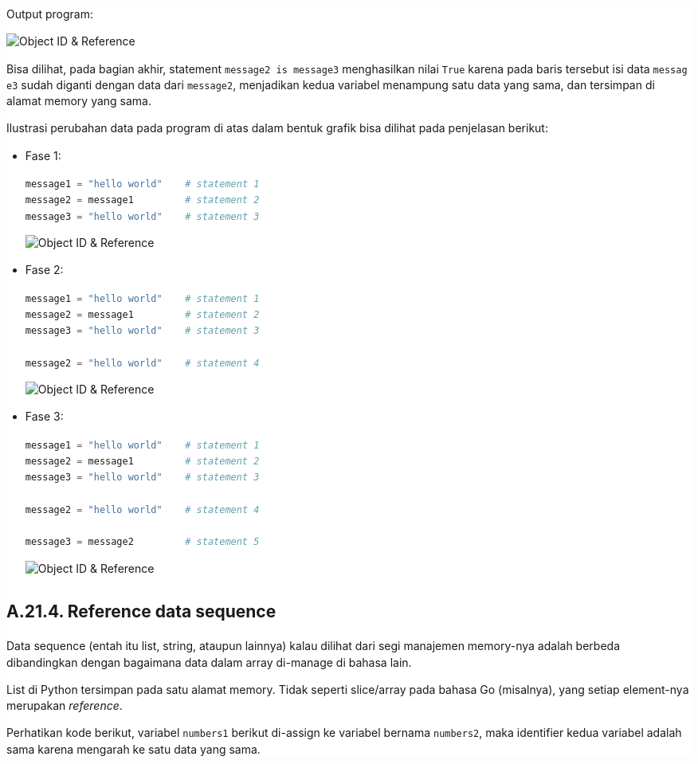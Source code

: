 Output program:

![Object ID & Reference](img/object-id-reference-4.png)

Bisa dilihat, pada bagian akhir, statement `message2 is message3` menghasilkan nilai `True` karena pada baris tersebut isi data `message3` sudah diganti dengan data dari `message2`, menjadikan kedua variabel menampung satu data yang sama, dan tersimpan di alamat memory yang sama.

Ilustrasi perubahan data pada program di atas dalam bentuk grafik bisa dilihat pada penjelasan berikut:

- Fase 1:

    ```python
    message1 = "hello world"    # statement 1
    message2 = message1         # statement 2
    message3 = "hello world"    # statement 3
    ```

    ![Object ID & Reference](img/object-id-reference-5.png)


- Fase 2:

    ```python
    message1 = "hello world"    # statement 1
    message2 = message1         # statement 2
    message3 = "hello world"    # statement 3

    message2 = "hello world"    # statement 4
    ```

    ![Object ID & Reference](img/object-id-reference-6.png)

- Fase 3:

    ```python
    message1 = "hello world"    # statement 1
    message2 = message1         # statement 2
    message3 = "hello world"    # statement 3

    message2 = "hello world"    # statement 4

    message3 = message2         # statement 5
    ```

    ![Object ID & Reference](img/object-id-reference-7.png)

## A.21.4. Reference data sequence

Data sequence (entah itu list, string, ataupun lainnya) kalau dilihat dari segi manajemen memory-nya adalah berbeda dibandingkan dengan bagaimana data dalam array di-manage di bahasa lain.

List di Python tersimpan pada satu alamat memory. Tidak seperti slice/array pada bahasa Go (misalnya), yang setiap element-nya merupakan *reference*.

Perhatikan kode berikut, variabel `numbers1` berikut di-assign ke variabel bernama `numbers2`, maka identifier kedua variabel adalah sama karena mengarah ke satu data yang sama.
